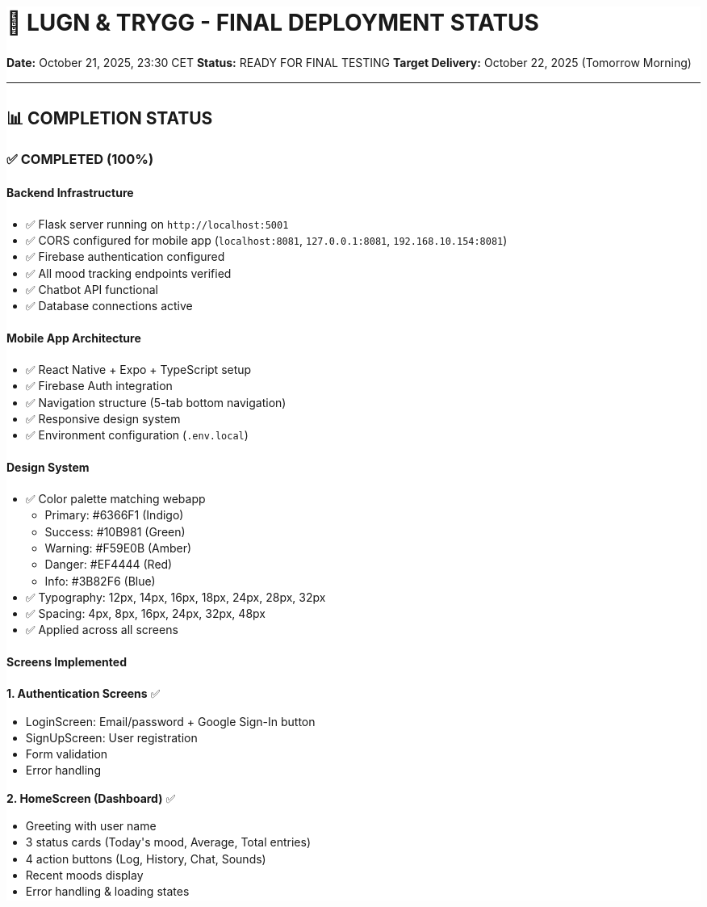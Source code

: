 # 🎯 LUGN & TRYGG - FINAL DEPLOYMENT STATUS

**Date:** October 21, 2025, 23:30 CET
**Status:** READY FOR FINAL TESTING
**Target Delivery:** October 22, 2025 (Tomorrow Morning)

---

## 📊 COMPLETION STATUS

### ✅ COMPLETED (100%)

#### Backend Infrastructure
- ✅ Flask server running on `http://localhost:5001`
- ✅ CORS configured for mobile app (`localhost:8081`, `127.0.0.1:8081`, `192.168.10.154:8081`)
- ✅ Firebase authentication configured
- ✅ All mood tracking endpoints verified
- ✅ Chatbot API functional
- ✅ Database connections active

#### Mobile App Architecture
- ✅ React Native + Expo + TypeScript setup
- ✅ Firebase Auth integration
- ✅ Navigation structure (5-tab bottom navigation)
- ✅ Responsive design system
- ✅ Environment configuration (`.env.local`)

#### Design System
- ✅ Color palette matching webapp
  - Primary: #6366F1 (Indigo)
  - Success: #10B981 (Green)
  - Warning: #F59E0B (Amber)
  - Danger: #EF4444 (Red)
  - Info: #3B82F6 (Blue)
- ✅ Typography: 12px, 14px, 16px, 18px, 24px, 28px, 32px
- ✅ Spacing: 4px, 8px, 16px, 24px, 32px, 48px
- ✅ Applied across all screens

#### Screens Implemented

**1. Authentication Screens** ✅
- LoginScreen: Email/password + Google Sign-In button
- SignUpScreen: User registration
- Form validation
- Error handling

**2. HomeScreen (Dashboard)** ✅
- Greeting with user name
- 3 status cards (Today's mood, Average, Total entries)
- 4 action buttons (Log, History, Chat, Sounds)
- Recent moods display
- Error handling & loading states
